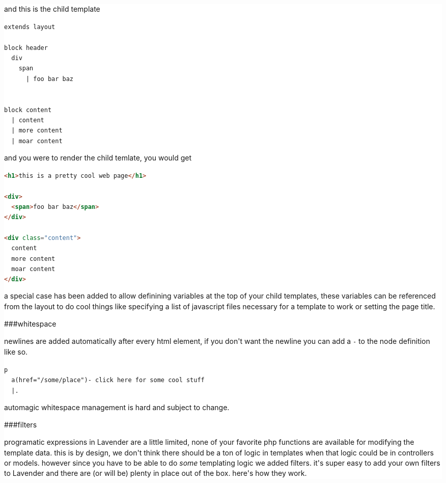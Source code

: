 and this is the child template

```
extends layout

block header
  div
    span
      | foo bar baz


block content
  | content
  | more content
  | moar content
```

and you were to render the child temlate, you would get

```html
<h1>this is a pretty cool web page</h1>

<div>
  <span>foo bar baz</span>
</div>

<div class="content">
  content
  more content
  moar content
</div>
```

a special case has been added to allow definining variables at the top of your child templates, these variables can be referenced from the layout to do cool things like specifying a list of javascript files necessary for a template to work
or setting the page title.

###whitespace

newlines are added automatically after every html element, if you don't want the newline you can add a `-` to the 
node definition like so.

```lavender
p
  a(href="/some/place")- click here for some cool stuff
  |.
```


automagic whitespace management is hard and subject to change.

###filters

programatic expressions in Lavender are a little limited, none of your favorite php functions are available for modifying the template data. this is by design, we don't think there should be a ton of logic in templates when that logic could be in controllers or models. however since you have to be able to do *some* templating logic we added filters. it's super easy to add your own filters to Lavender and there are (or will be) plenty in place out of the box. here's how they work.
